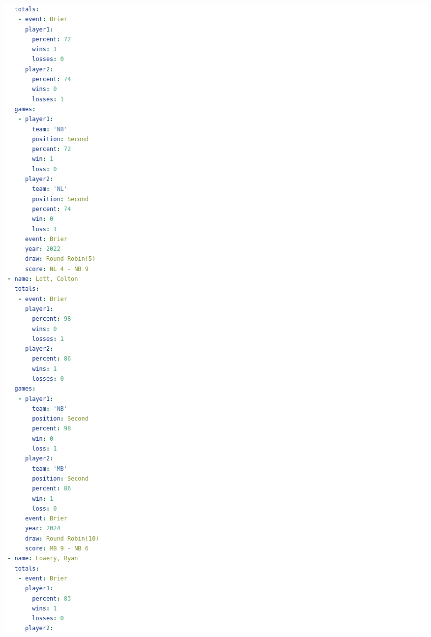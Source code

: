 ```yaml
   totals:
    - event: Brier
      player1:
        percent: 72
        wins: 1
        losses: 0
      player2:
        percent: 74
        wins: 0
        losses: 1
   games:
    - player1:
        team: 'NB'
        position: Second
        percent: 72
        win: 1
        loss: 0
      player2:
        team: 'NL'
        position: Second
        percent: 74
        win: 0
        loss: 1
      event: Brier
      year: 2022
      draw: Round Robin(5)
      score: NL 4 - NB 9
 - name: Lott, Colton
   totals:
    - event: Brier
      player1:
        percent: 98
        wins: 0
        losses: 1
      player2:
        percent: 86
        wins: 1
        losses: 0
   games:
    - player1:
        team: 'NB'
        position: Second
        percent: 98
        win: 0
        loss: 1
      player2:
        team: 'MB'
        position: Second
        percent: 86
        win: 1
        loss: 0
      event: Brier
      year: 2024
      draw: Round Robin(10)
      score: MB 9 - NB 6
 - name: Lowery, Ryan
   totals:
    - event: Brier
      player1:
        percent: 83
        wins: 1
        losses: 0
      player2:
```